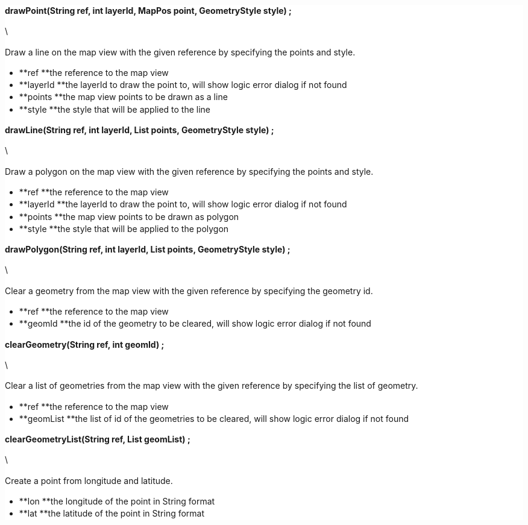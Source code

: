 **drawPoint(String ref, int layerId, MapPos point, GeometryStyle style)
;**

\

Draw a line on the map view with the given reference by specifying the
points and style.

-   **ref **the reference to the map view
-   **layerId **the layerId to draw the point to, will show logic error
    dialog if not found
-   **points **the map view points to be drawn as a line
-   **style **the style that will be applied to the line

**drawLine(String ref, int layerId, List points, GeometryStyle style)
;**

\

Draw a polygon on the map view with the given reference by specifying
the points and style.

-   **ref **the reference to the map view
-   **layerId **the layerId to draw the point to, will show logic error
    dialog if not found
-   **points **the map view points to be drawn as polygon
-   **style **the style that will be applied to the polygon

**drawPolygon(String ref, int layerId, List points, GeometryStyle style)
;**

\

Clear a geometry from the map view with the given reference by
specifying the geometry id.

-   **ref **the reference to the map view
-   **geomId **the id of the geometry to be cleared, will show logic
    error dialog if not found

**clearGeometry(String ref, int geomId) ;**

\

Clear a list of geometries from the map view with the given reference by
specifying the list of geometry.

-   **ref **the reference to the map view
-   **geomList **the list of id of the geometries to be cleared, will
    show logic error dialog if not found

**clearGeometryList(String ref, List geomList) ;**

\

Create a point from longitude and latitude.

-   **lon **the longitude of the point in String format
-   **lat **the latitude of the point in String format
